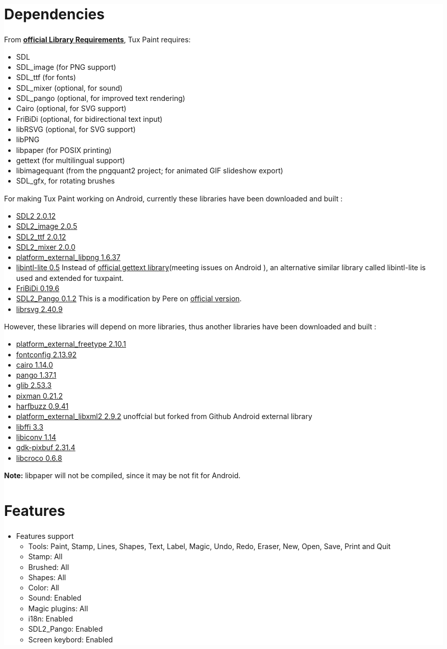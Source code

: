 Dependencies
=================
From **[official Library Requirements](http://www.tuxpaint.org/requirements/)**, Tux Paint requires:

* SDL 
* SDL_image (for PNG support)
* SDL_ttf (for fonts)
* SDL_mixer (optional, for sound)
* SDL_pango (optional, for improved text rendering)
* Cairo (optional, for SVG support)
* FriBiDi (optional, for bidirectional text input)
* libRSVG (optional, for SVG support)
* libPNG
* libpaper (for POSIX printing)
* gettext (for multilingual support)
* libimagequant (from the pngquant2 project; for animated GIF slideshow export)
* SDL_gfx, for rotating brushes

For making Tux Paint working on Android, currently these libraries have been downloaded and built :

* [SDL2 2.0.12](http://www.libsdl.org/download-2.0.php)
* [SDL2_image 2.0.5](http://www.libsdl.org/projects/SDL_image/)
* [SDL2_ttf 2.0.12](http://www.libsdl.org/projects/SDL_ttf/)
* [SDL2_mixer 2.0.0](http://www.libsdl.org/projects/SDL_mixer/)
* [platform_external_libpng 1.6.37](http://libpng.org/pub/png/libpng.html)
* [libintl-lite 0.5](http://sourceforge.net/projects/libintl-lite/)
	Instead of [official gettext library](http://www.gnu.org/software/gettext/)(meeting issues on Android ), an alternative similar library called libintl-lite is used and extended for tuxpaint.
* [FriBiDi 0.19.6](http://www.fribidi.org/)
* [SDL2_Pango 0.1.2](http://sourceforge.net/projects/tuxpaint-sdl2/files/SDL2_Pango/)
	This is a modification by Pere on [official version](http://sdlpango.sourceforge.net/).
* [librsvg 2.40.9](https://wiki.gnome.org/Projects/LibRsvg)

However, these libraries will depend on more libraries, thus another libraries have been downloaded and built :

* [platform_external_freetype 2.10.1](https://www.freetype.org/)
* [fontconfig 2.13.92](http://www.freedesktop.org/wiki/Software/fontconfig/)
* [cairo 1.14.0](http://cairographics.org/)
* [pango 1.37.1](http://www.pango.org/)
* [glib 2.53.3](https://developer.gnome.org/glib/)
* [pixman 0.21.2](http://www.pixman.org/)
* [harfbuzz 0.9.41](http://www.freedesktop.org/wiki/Software/HarfBuzz/)
* [platform_external_libxml2 2.9.2](https://github.com/android/platform_external_libxml2)
	unoffcial but forked from Github Android external library
* [libffi 3.3](https://www.sourceware.org/libffi/)
* [libiconv 1.14](http://www.gnu.org/software/libiconv/)
* [gdk-pixbuf 2.31.4](https://developer.gnome.org/gdk-pixbuf/)
* [libcroco 0.6.8](http://ftp.gnome.org/pub/GNOME/sources/libcroco/)

**Note:** libpaper will not be compiled, since it may be not fit for Android.

Features
========
* Features support
	* Tools: Paint, Stamp, Lines, Shapes, Text, Label, Magic, Undo, Redo, Eraser, New, Open, Save, Print and Quit
	* Stamp: All
	* Brushed: All
	* Shapes: All
	* Color: All
	* Sound: Enabled
	* Magic plugins: All
	* i18n: Enabled
	* SDL2_Pango: Enabled
	* Screen keybord: Enabled